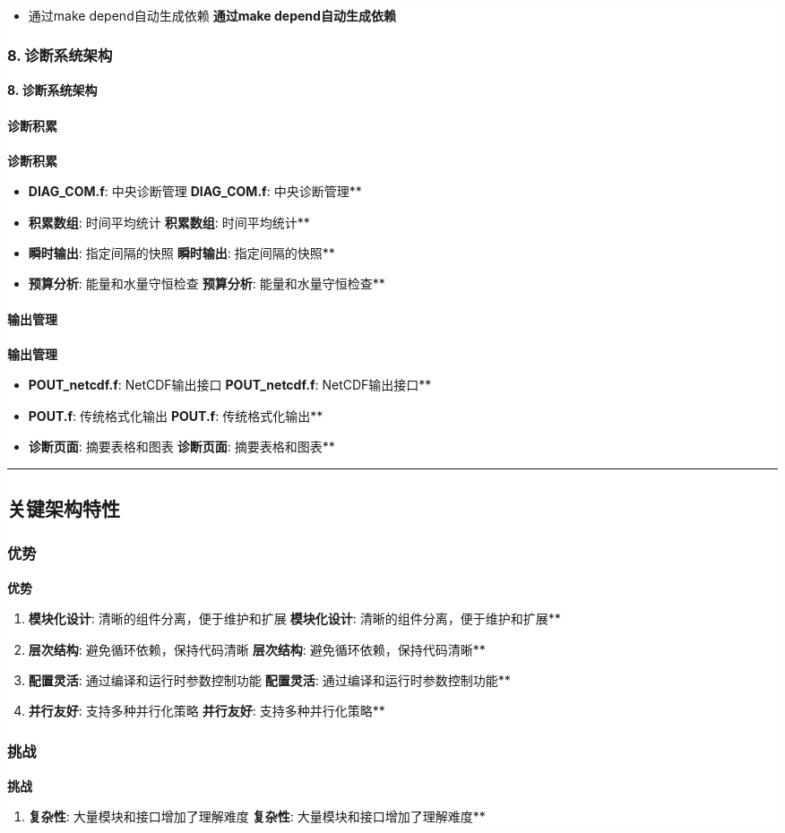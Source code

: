 - 通过make depend自动生成依赖
  **通过make depend自动生成依赖**

### 8. 诊断系统架构
**8. 诊断系统架构**

#### 诊断积累
**诊断积累**
- **DIAG_COM.f**: 中央诊断管理
  **DIAG_COM.f**: 中央诊断管理**

- **积累数组**: 时间平均统计
  **积累数组**: 时间平均统计**

- **瞬时输出**: 指定间隔的快照
  **瞬时输出**: 指定间隔的快照**

- **预算分析**: 能量和水量守恒检查
  **预算分析**: 能量和水量守恒检查**

#### 输出管理
**输出管理**
- **POUT_netcdf.f**: NetCDF输出接口
  **POUT_netcdf.f**: NetCDF输出接口**

- **POUT.f**: 传统格式化输出
  **POUT.f**: 传统格式化输出**

- **诊断页面**: 摘要表格和图表
  **诊断页面**: 摘要表格和图表**

---

## 关键架构特性

### 优势
**优势**
1. **模块化设计**: 清晰的组件分离，便于维护和扩展
   **模块化设计**: 清晰的组件分离，便于维护和扩展**

2. **层次结构**: 避免循环依赖，保持代码清晰
   **层次结构**: 避免循环依赖，保持代码清晰**

3. **配置灵活**: 通过编译和运行时参数控制功能
   **配置灵活**: 通过编译和运行时参数控制功能**

4. **并行友好**: 支持多种并行化策略
   **并行友好**: 支持多种并行化策略**

### 挑战
**挑战**
1. **复杂性**: 大量模块和接口增加了理解难度
   **复杂性**: 大量模块和接口增加了理解难度**
